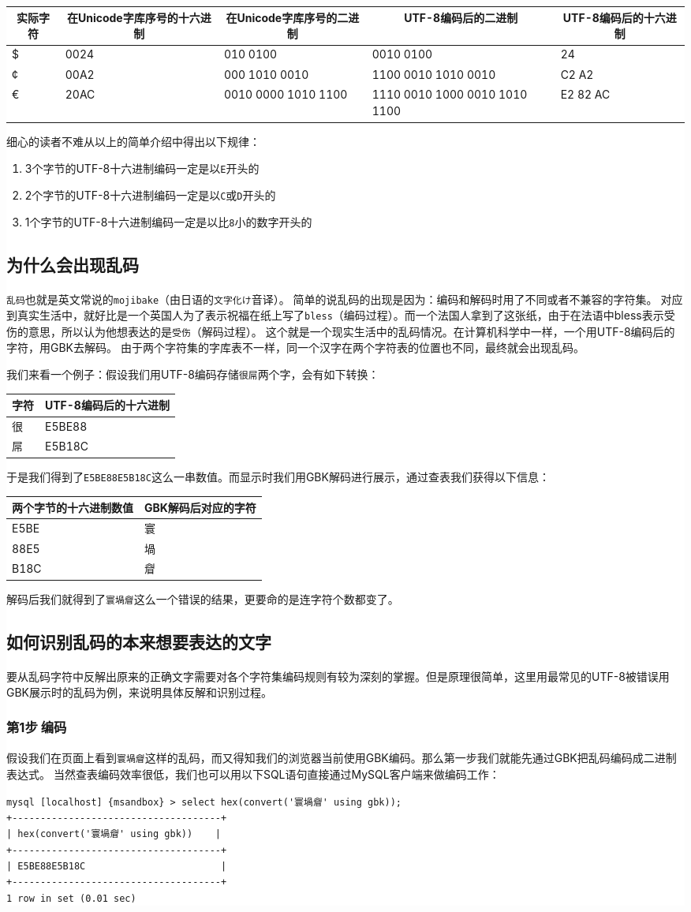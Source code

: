 实际字符|在Unicode字库序号的十六进制|在Unicode字库序号的二进制|UTF-8编码后的二进制|UTF-8编码后的十六进制
---|---|---|---|---
$|0024|010 0100|0010 0100|24
¢|00A2|000 1010 0010|1100 0010 1010 0010|C2 A2
€|20AC|0010 0000 1010 1100|1110 0010 1000 0010 1010 1100|E2 82 AC

细心的读者不难从以上的简单介绍中得出以下规律：

1. 3个字节的UTF-8十六进制编码一定是以`E`开头的

2. 2个字节的UTF-8十六进制编码一定是以`C`或`D`开头的

3. 1个字节的UTF-8十六进制编码一定是以比`8`小的数字开头的

## 为什么会出现乱码

`乱码`也就是英文常说的`mojibake`（由日语的`文字化け`音译）。 简单的说乱码的出现是因为：编码和解码时用了不同或者不兼容的字符集。
对应到真实生活中，就好比是一个英国人为了表示祝福在纸上写了`bless`（编码过程）。而一个法国人拿到了这张纸，由于在法语中bless表示受伤的意思，所以认为他想表达的是`受伤`（解码过程）。
这个就是一个现实生活中的乱码情况。在计算机科学中一样，一个用UTF-8编码后的字符，用GBK去解码。
由于两个字符集的字库表不一样，同一个汉字在两个字符表的位置也不同，最终就会出现乱码。
 
我们来看一个例子：假设我们用UTF-8编码存储`很屌`两个字，会有如下转换：

字符|UTF-8编码后的十六进制
---|---
很|E5BE88
屌|E5B18C

于是我们得到了`E5BE88E5B18C`这么一串数值。而显示时我们用GBK解码进行展示，通过查表我们获得以下信息：

两个字节的十六进制数值|GBK解码后对应的字符
---|---
E5BE|寰
88E5|堝
B18C|睂

解码后我们就得到了`寰堝睂`这么一个错误的结果，更要命的是连字符个数都变了。

## 如何识别乱码的本来想要表达的文字

要从乱码字符中反解出原来的正确文字需要对各个字符集编码规则有较为深刻的掌握。但是原理很简单，这里用最常见的UTF-8被错误用GBK展示时的乱码为例，来说明具体反解和识别过程。

### 第1步 编码

假设我们在页面上看到`寰堝睂`这样的乱码，而又得知我们的浏览器当前使用GBK编码。那么第一步我们就能先通过GBK把乱码编码成二进制表达式。
当然查表编码效率很低，我们也可以用以下SQL语句直接通过MySQL客户端来做编码工作：

```mysql
mysql [localhost] {msandbox} > select hex(convert('寰堝睂' using gbk));
+-------------------------------------+
| hex(convert('寰堝睂' using gbk))    |
+-------------------------------------+
| E5BE88E5B18C                        |
+-------------------------------------+
1 row in set (0.01 sec)
```
